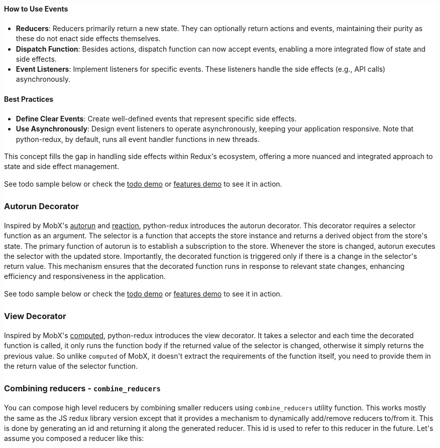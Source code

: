 #### How to Use Events

- **Reducers**: Reducers primarily return a new state. They can optionally return
  actions and events, maintaining their purity as these do not enact side effects
  themselves.
- **Dispatch Function**: Besides actions, dispatch function can now accept events,
  enabling a more integrated flow of state and side effects.
- **Event Listeners**: Implement listeners for specific events. These listeners
  handle the side effects (e.g., API calls) asynchronously.

#### Best Practices

- **Define Clear Events**: Create well-defined events that represent specific side
  effects.
- **Use Asynchronously**: Design event listeners to operate asynchronously, keeping
  your application responsive. Note that python-redux, by default, runs all event
  handler functions in new threads.

This concept fills the gap in handling side effects within Redux's ecosystem, offering
a more nuanced and integrated approach to state and side effect management.

See todo sample below or check the [todo demo](/tests/test_todo.py) or
[features demo](/tests/test_features.py) to see it in action.

### Autorun Decorator

Inspired by MobX's [autorun](https://mobx.js.org/reactions.html#autorun) and
[reaction](https://mobx.js.org/reactions.html#reaction), python-redux introduces
the autorun decorator. This decorator requires a selector function as an argument.
The selector is a function that accepts the store instance and returns a derived
object from the store's state. The primary function of autorun is to establish a
subscription to the store. Whenever the store is changed, autorun executes the
selector with the updated store.
Importantly, the decorated function is triggered only if there is a change in the
selector's return value. This mechanism ensures that the decorated function runs
in response to relevant state changes, enhancing efficiency and responsiveness in
the application.

See todo sample below or check the [todo demo](/tests/test_todo.py) or
[features demo](/tests/test_features.py) to see it in action.

### View Decorator

Inspired by MobX's [computed](https://mobx.js.org/computeds.html), python-redux introduces
the view decorator. It takes a selector and each time the decorated function is called,
it only runs the function body if the returned value of the selector is changed,
otherwise it simply returns the previous value. So unlike `computed` of MobX, it
doesn't extract the requirements of the function itself, you need to provide them
in the return value of the selector function.

### Combining reducers - `combine_reducers`

You can compose high level reducers by combining smaller reducers using `combine_reducers`
utility function. This works mostly the same as the JS redux library version except
that it provides a mechanism to dynamically add/remove reducers to/from it.
This is done by generating an id and returning it along the generated reducer.
This id is used to refer to this reducer in the future. Let's assume you composed
a reducer like this:
